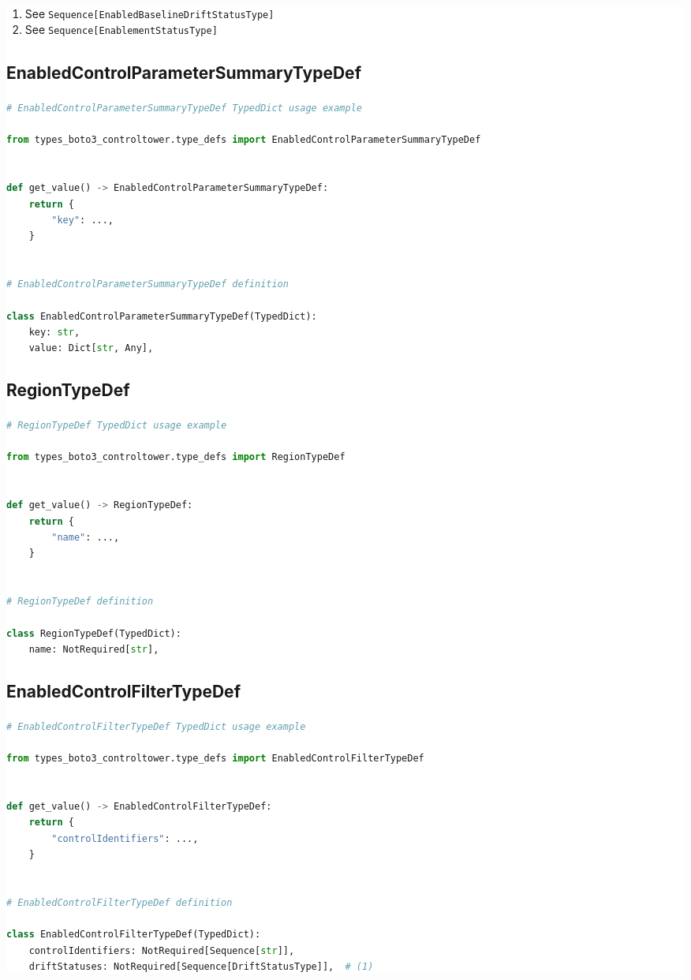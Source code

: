 1. See `Sequence[EnabledBaselineDriftStatusType]`
2. See `Sequence[EnablementStatusType]`

## EnabledControlParameterSummaryTypeDef

```python
# EnabledControlParameterSummaryTypeDef TypedDict usage example

from types_boto3_controltower.type_defs import EnabledControlParameterSummaryTypeDef


def get_value() -> EnabledControlParameterSummaryTypeDef:
    return {
        "key": ...,
    }


# EnabledControlParameterSummaryTypeDef definition

class EnabledControlParameterSummaryTypeDef(TypedDict):
    key: str,
    value: Dict[str, Any],
```


## RegionTypeDef

```python
# RegionTypeDef TypedDict usage example

from types_boto3_controltower.type_defs import RegionTypeDef


def get_value() -> RegionTypeDef:
    return {
        "name": ...,
    }


# RegionTypeDef definition

class RegionTypeDef(TypedDict):
    name: NotRequired[str],
```


## EnabledControlFilterTypeDef

```python
# EnabledControlFilterTypeDef TypedDict usage example

from types_boto3_controltower.type_defs import EnabledControlFilterTypeDef


def get_value() -> EnabledControlFilterTypeDef:
    return {
        "controlIdentifiers": ...,
    }


# EnabledControlFilterTypeDef definition

class EnabledControlFilterTypeDef(TypedDict):
    controlIdentifiers: NotRequired[Sequence[str]],
    driftStatuses: NotRequired[Sequence[DriftStatusType]],  # (1)
```